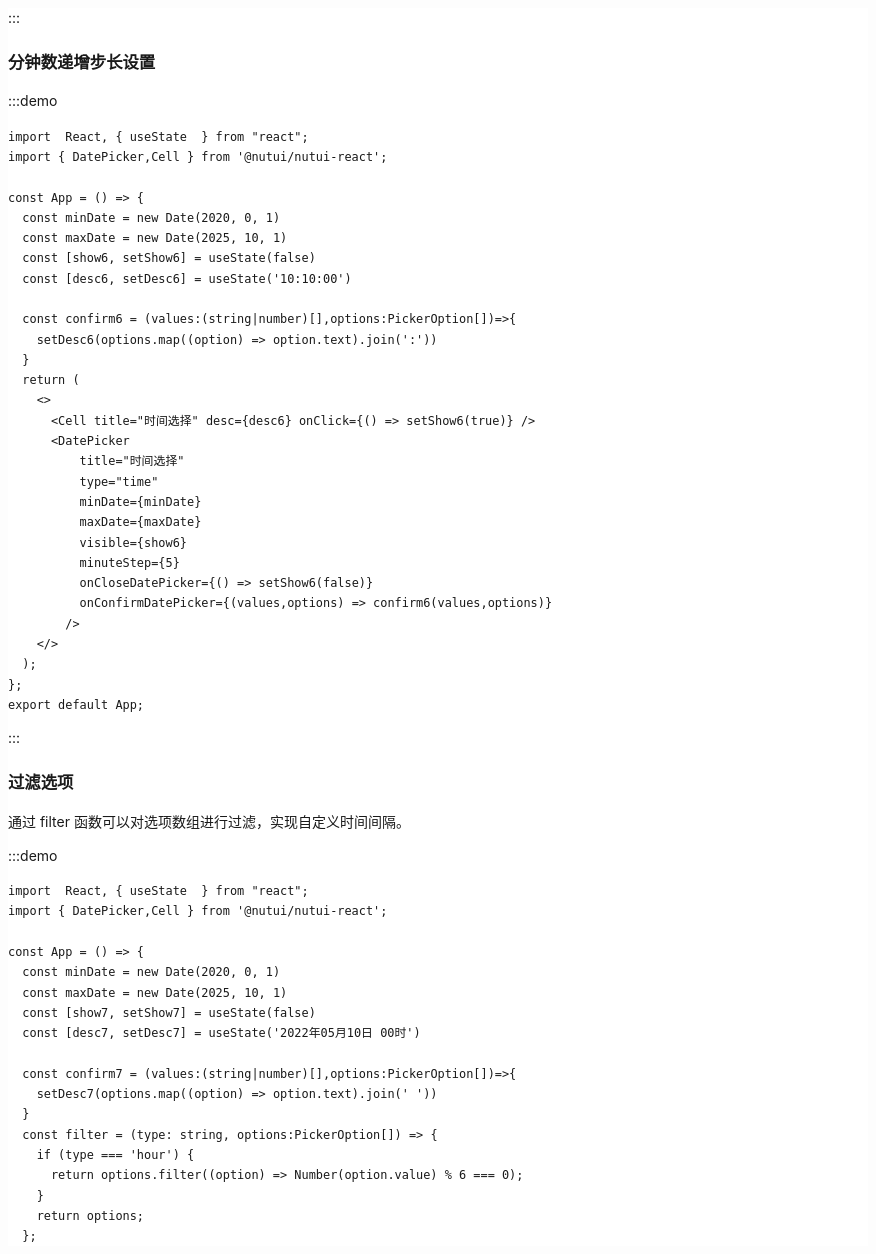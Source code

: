 ```tsx

```
:::

### 分钟数递增步长设置
:::demo
```tsx
import  React, { useState  } from "react";
import { DatePicker,Cell } from '@nutui/nutui-react';

const App = () => {
  const minDate = new Date(2020, 0, 1)
  const maxDate = new Date(2025, 10, 1)
  const [show6, setShow6] = useState(false)
  const [desc6, setDesc6] = useState('10:10:00')

  const confirm6 = (values:(string|number)[],options:PickerOption[])=>{
    setDesc6(options.map((option) => option.text).join(':'))
  }
  return ( 
    <>   
      <Cell title="时间选择" desc={desc6} onClick={() => setShow6(true)} />
      <DatePicker
          title="时间选择"
          type="time"
          minDate={minDate}
          maxDate={maxDate}
          visible={show6}
          minuteStep={5}
          onCloseDatePicker={() => setShow6(false)}
          onConfirmDatePicker={(values,options) => confirm6(values,options)}
        />
    </>
  );
};  
export default App;

```
:::

### 过滤选项

通过 filter 函数可以对选项数组进行过滤，实现自定义时间间隔。

:::demo
```tsx
import  React, { useState  } from "react";
import { DatePicker,Cell } from '@nutui/nutui-react';

const App = () => {
  const minDate = new Date(2020, 0, 1)
  const maxDate = new Date(2025, 10, 1)
  const [show7, setShow7] = useState(false)
  const [desc7, setDesc7] = useState('2022年05月10日 00时')

  const confirm7 = (values:(string|number)[],options:PickerOption[])=>{
    setDesc7(options.map((option) => option.text).join(' '))
  }
  const filter = (type: string, options:PickerOption[]) => {
    if (type === 'hour') {
      return options.filter((option) => Number(option.value) % 6 === 0);
    }
    return options;
  };
```